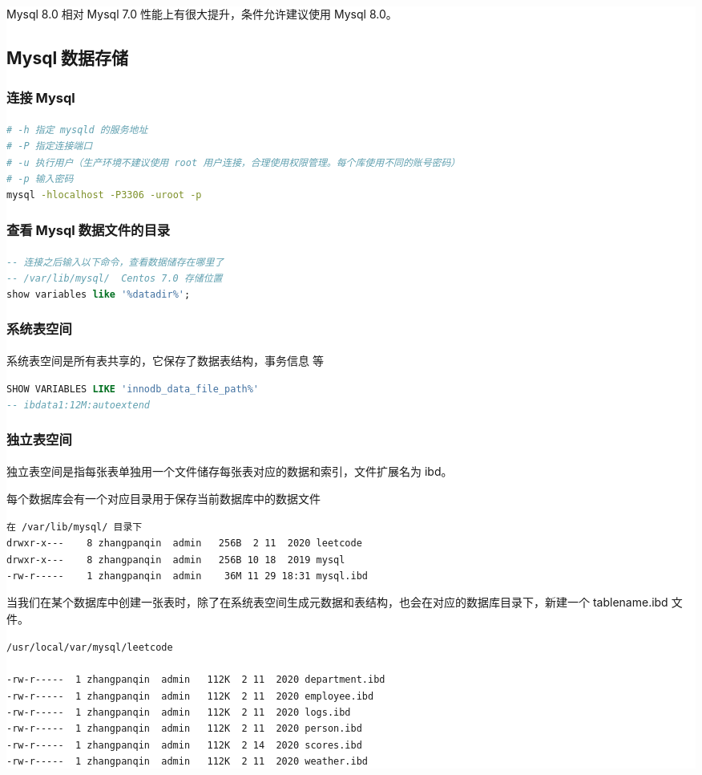 

Mysql 8.0 相对 Mysql 7.0 性能上有很大提升，条件允许建议使用 Mysql 8.0。



## Mysql 数据存储



### 连接 Mysql


```bash
# -h 指定 mysqld 的服务地址
# -P 指定连接端口
# -u 执行用户（生产环境不建议使用 root 用户连接，合理使用权限管理。每个库使用不同的账号密码）
# -p 输入密码
mysql -hlocalhost -P3306 -uroot -p
```

### 查看 Mysql 数据文件的目录

```sql
-- 连接之后输入以下命令，查看数据储存在哪里了
-- /var/lib/mysql/  Centos 7.0 存储位置
show variables like '%datadir%';

```

### 系统表空间

系统表空间是所有表共享的，它保存了数据表结构，事务信息 等

```sql
SHOW VARIABLES LIKE 'innodb_data_file_path%'
-- ibdata1:12M:autoextend
```



### 独立表空间

独立表空间是指每张表单独用一个文件储存每张表对应的数据和索引，文件扩展名为 ibd。

每个数据库会有一个对应目录用于保存当前数据库中的数据文件

```txt
在 /var/lib/mysql/ 目录下
drwxr-x---    8 zhangpanqin  admin   256B  2 11  2020 leetcode
drwxr-x---    8 zhangpanqin  admin   256B 10 18  2019 mysql
-rw-r-----    1 zhangpanqin  admin    36M 11 29 18:31 mysql.ibd
```

当我们在某个数据库中创建一张表时，除了在系统表空间生成元数据和表结构，也会在对应的数据库目录下，新建一个 tablename.ibd 文件。

```txt
/usr/local/var/mysql/leetcode

-rw-r-----  1 zhangpanqin  admin   112K  2 11  2020 department.ibd
-rw-r-----  1 zhangpanqin  admin   112K  2 11  2020 employee.ibd
-rw-r-----  1 zhangpanqin  admin   112K  2 11  2020 logs.ibd
-rw-r-----  1 zhangpanqin  admin   112K  2 11  2020 person.ibd
-rw-r-----  1 zhangpanqin  admin   112K  2 14  2020 scores.ibd
-rw-r-----  1 zhangpanqin  admin   112K  2 11  2020 weather.ibd
```
